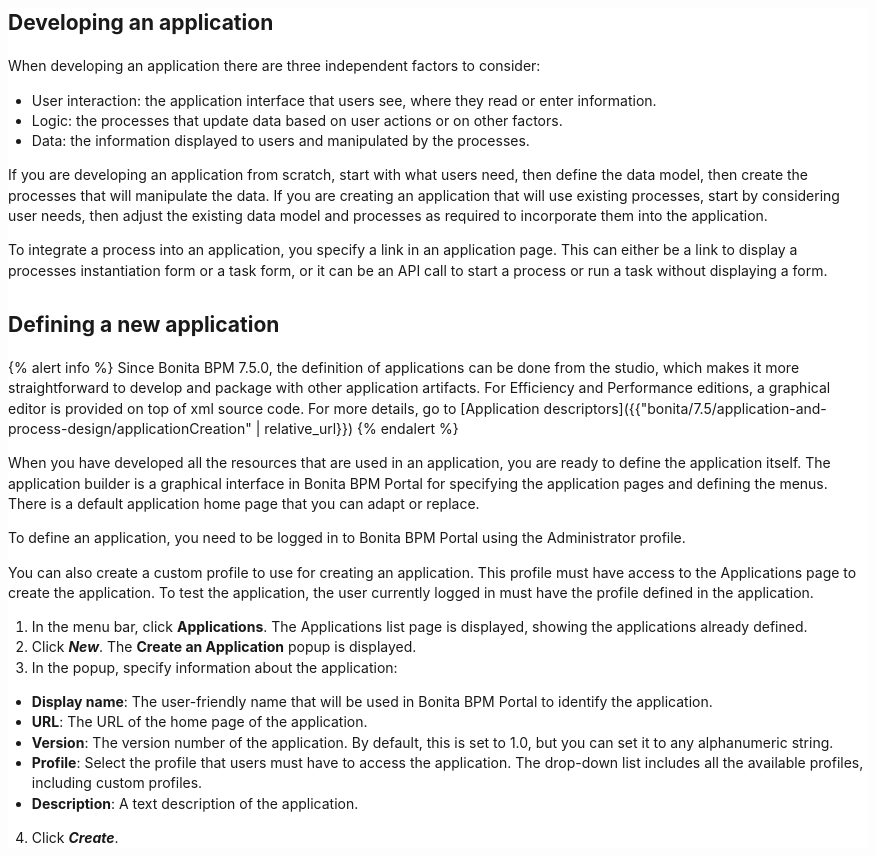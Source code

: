 ## Developing an application

When developing an application there are three independent factors to consider:

* User interaction: the application interface that users see, where they read or enter information.
* Logic: the processes that update data based on user actions or on other factors.
* Data: the information displayed to users and manipulated by the processes.

If you are developing an application from scratch, start with what users need, then define the data model, then create the processes that will manipulate the data. If you are creating an application that will use existing processes, start by considering user needs, then adjust the existing data model and processes as required to incorporate them into the application.

To integrate a process into an application, you specify a link in an application page. This can either be a link to display a processes instantiation form or a task form, or it can be an API call to start a process or run a task without displaying a form.

## Defining a new application

{% alert info %}
Since Bonita BPM 7.5.0, the definition of applications can be done from the studio, which makes it more straightforward to develop and package with other application artifacts.
For Efficiency and Performance editions, a graphical editor is provided on top of xml source code.
For more details, go to [Application descriptors]({{"bonita/7.5/application-and-process-design/applicationCreation" | relative_url}})
{% endalert %}

When you have developed all the resources that are used in an application, you are ready to define the application itself.
The application builder is a graphical interface in Bonita BPM Portal for specifying the application pages and defining the menus.
There is a default application home page that you can adapt or replace.

To define an application, you need to be logged in to Bonita BPM Portal using the Administrator profile.

You can also create a custom profile to use for creating an application. This profile must have access to the Applications page to create the application.
To test the application, the user currently logged in must have the profile defined in the application.

1. In the menu bar, click **Applications**. The Applications list page is displayed, showing the applications already defined.
2. Click **_New_**. The **Create an Application** popup is displayed.
3. In the popup, specify information about the application:
  * **Display name**: The user-friendly name that will be used in Bonita BPM Portal to identify the application.
  * **URL**: The URL of the home page of the application.
  * **Version**: The version number of the application. By default, this is set to 1.0, but you can set it to any alphanumeric string.
  * **Profile**: Select the profile that users must have to access the application. The drop-down list includes all the available profiles, including custom profiles.
  * **Description**: A text description of the application.
4. Click **_Create_**.
